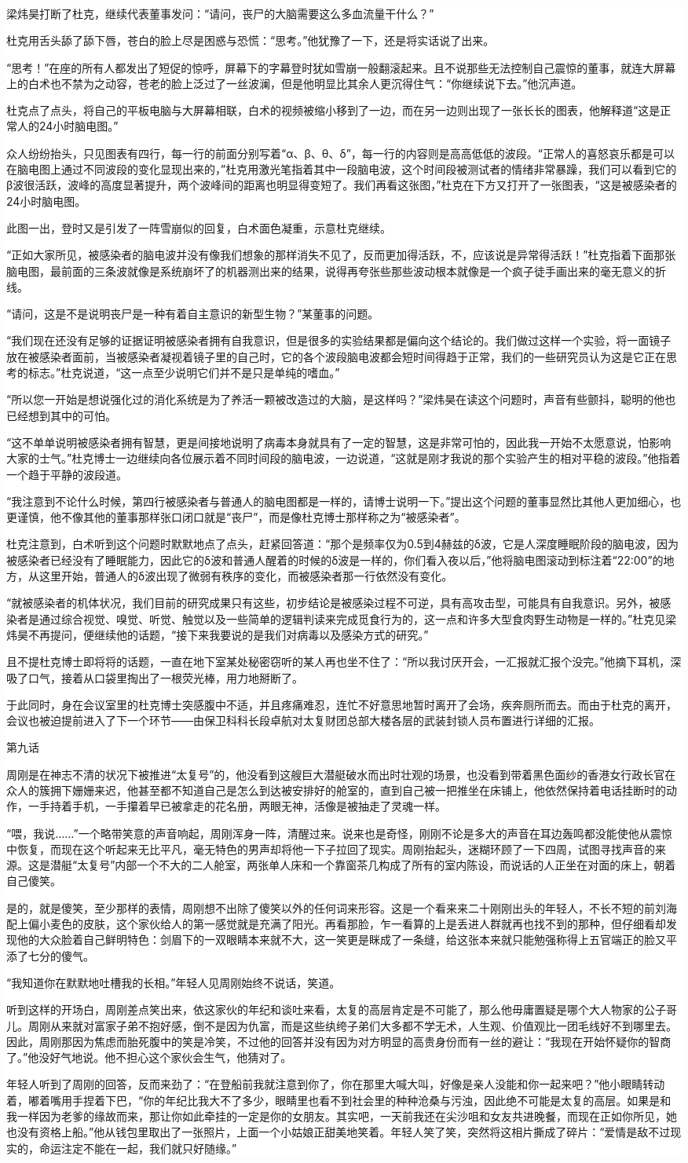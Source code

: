 梁炜昊打断了杜克，继续代表董事发问：“请问，丧尸的大脑需要这么多血流量干什么？”

杜克用舌头舔了舔下唇，苍白的脸上尽是困惑与恐慌：“思考。”他犹豫了一下，还是将实话说了出来。

“思考！”在座的所有人都发出了短促的惊呼，屏幕下的字幕登时犹如雪崩一般翻滚起来。且不说那些无法控制自己震惊的董事，就连大屏幕上的白术也不禁为之动容，苍老的脸上泛过了一丝波澜，但是他明显比其余人更沉得住气：“你继续说下去。”他沉声道。

杜克点了点头，将自己的平板电脑与大屏幕相联，白术的视频被缩小移到了一边，而在另一边则出现了一张长长的图表，他解释道“这是正常人的24小时脑电图。”

众人纷纷抬头，只见图表有四行，每一行的前面分别写着“α、β、θ、δ”，每一行的内容则是高高低低的波段。“正常人的喜怒哀乐都是可以在脑电图上通过不同波段的变化显现出来的，”杜克用激光笔指着其中一段脑电波，这个时间段被测试者的情绪非常暴躁，我们可以看到它的β波很活跃，波峰的高度显著提升，两个波峰间的距离也明显得变短了。我们再看这张图，”杜克在下方又打开了一张图表，“这是被感染者的24小时脑电图。

此图一出，登时又是引发了一阵雪崩似的回复，白术面色凝重，示意杜克继续。

“正如大家所见，被感染者的脑电波并没有像我们想象的那样消失不见了，反而更加得活跃，不，应该说是异常得活跃！”杜克指着下面那张脑电图，最前面的三条波就像是系统崩坏了的机器测出来的结果，说得再夸张些那些波动根本就像是一个疯子徒手画出来的毫无意义的折线。

“请问，这是不是说明丧尸是一种有着自主意识的新型生物？”某董事的问题。

“我们现在还没有足够的证据证明被感染者拥有自我意识，但是很多的实验结果都是偏向这个结论的。我们做过这样一个实验，将一面镜子放在被感染者面前，当被感染者凝视着镜子里的自己时，它的各个波段脑电波都会短时间得趋于正常，我们的一些研究员认为这是它正在思考的标志。”杜克说道，“这一点至少说明它们并不是只是单纯的嗜血。”

“所以您一开始是想说强化过的消化系统是为了养活一颗被改造过的大脑，是这样吗？”梁炜昊在读这个问题时，声音有些颤抖，聪明的他也已经想到其中的可怕。

“这不单单说明被感染者拥有智慧，更是间接地说明了病毒本身就具有了一定的智慧，这是非常可怕的，因此我一开始不太愿意说，怕影响大家的士气。”杜克博士一边继续向各位展示着不同时间段的脑电波，一边说道，“这就是刚才我说的那个实验产生的相对平稳的波段。”他指着一个趋于平静的波段道。

“我注意到不论什么时候，第四行被感染者与普通人的脑电图都是一样的，请博士说明一下。”提出这个问题的董事显然比其他人更加细心，也更谨慎，他不像其他的董事那样张口闭口就是“丧尸”，而是像杜克博士那样称之为“被感染者”。

杜克注意到，白术听到这个问题时默默地点了点头，赶紧回答道：“那个是频率仅为0.5到4赫兹的δ波，它是人深度睡眠阶段的脑电波，因为被感染者已经没有了睡眠能力，因此它的δ波和普通人醒着的时候的δ波是一样的，你们看入夜以后，”他将脑电图滚动到标注着“22:00”的地方，从这里开始，普通人的δ波出现了微弱有秩序的变化，而被感染者那一行依然没有变化。

“就被感染者的机体状况，我们目前的研究成果只有这些，初步结论是被感染过程不可逆，具有高攻击型，可能具有自我意识。另外，被感染者是通过综合视觉、嗅觉、听觉、触觉以及一些简单的逻辑判读来完成觅食行为的，这一点和许多大型食肉野生动物是一样的。”杜克见梁炜昊不再提问，便继续他的话题，“接下来我要说的是我们对病毒以及感染方式的研究。”

且不提杜克博士即将将的话题，一直在地下室某处秘密窃听的某人再也坐不住了：“所以我讨厌开会，一汇报就汇报个没完。”他摘下耳机，深吸了口气，接着从口袋里掏出了一根荧光棒，用力地掰断了。

于此同时，身在会议室里的杜克博士突感腹中不适，并且疼痛难忍，连忙不好意思地暂时离开了会场，疾奔厕所而去。而由于杜克的离开，会议也被迫提前进入了下一个环节——由保卫科科长段卓航对太复财团总部大楼各层的武装封锁人员布置进行详细的汇报。

第九话

周刚是在神志不清的状况下被推进“太复号”的，他没看到这艘巨大潜艇破水而出时壮观的场景，也没看到带着黑色面纱的香港女行政长官在众人的簇拥下姗姗来迟，他甚至都不知道自己是怎么到达被安排好的舱室的，直到自己被一把推坐在床铺上，他依然保持着电话挂断时的动作，一手持着手机，一手攥着早已被拿走的花名册，两眼无神，活像是被抽走了灵魂一样。

“喂，我说……”一个略带笑意的声音响起，周刚浑身一阵，清醒过来。说来也是奇怪，刚刚不论是多大的声音在耳边轰鸣都没能使他从震惊中恢复，而现在这个听起来无比平凡，毫无特色的男声却将他一下子拉回了现实。周刚抬起头，迷糊环顾了一下四周，试图寻找声音的来源。这是潜艇“太复号”内部一个不大的二人舱室，两张单人床和一个靠窗茶几构成了所有的室内陈设，而说话的人正坐在对面的床上，朝着自己傻笑。

是的，就是傻笑，至少那样的表情，周刚想不出除了傻笑以外的任何词来形容。这是一个看来来二十刚刚出头的年轻人，不长不短的前刘海配上偏小麦色的皮肤，这个家伙给人的第一感觉就是充满了阳光。再看那脸，乍一看算的上是丢进人群就再也找不到的那种，但仔细看却发现他的大众脸着自己鲜明特色：剑眉下的一双眼睛本来就不大，这一笑更是眯成了一条缝，给这张本来就只能勉强称得上五官端正的脸又平添了七分的傻气。

“我知道你在默默地吐槽我的长相。”年轻人见周刚始终不说话，笑道。

听到这样的开场白，周刚差点笑出来，依这家伙的年纪和谈吐来看，太复的高层肯定是不可能了，那么他毋庸置疑是哪个大人物家的公子哥儿。周刚从来就对富家子弟不抱好感，倒不是因为仇富，而是这些纨绔子弟们大多都不学无术，人生观、价值观比一团毛线好不到哪里去。因此，周刚那因为焦虑而胎死腹中的笑是冷笑，不过他的回答并没有因为对方明显的高贵身份而有一丝的避让：“我现在开始怀疑你的智商了。”他没好气地说。他不担心这个家伙会生气，他猜对了。

年轻人听到了周刚的回答，反而来劲了：“在登船前我就注意到你了，你在那里大喊大叫，好像是亲人没能和你一起来吧？”他小眼睛转动着，嘟着嘴用手捏着下巴，“你的年纪比我大不了多少，眼睛里也看不到社会里的种种沧桑与污浊，因此绝不可能是太复的高层。如果是和我一样因为老爹的缘故而来，那让你如此牵挂的一定是你的女朋友。其实吧，一天前我还在尖沙咀和女友共进晚餐，而现在正如你所见，她也没有资格上船。”他从钱包里取出了一张照片，上面一个小姑娘正甜美地笑着。年轻人笑了笑，突然将这相片撕成了碎片：“爱情是敌不过现实的，命运注定不能在一起，我们就只好随缘。”
